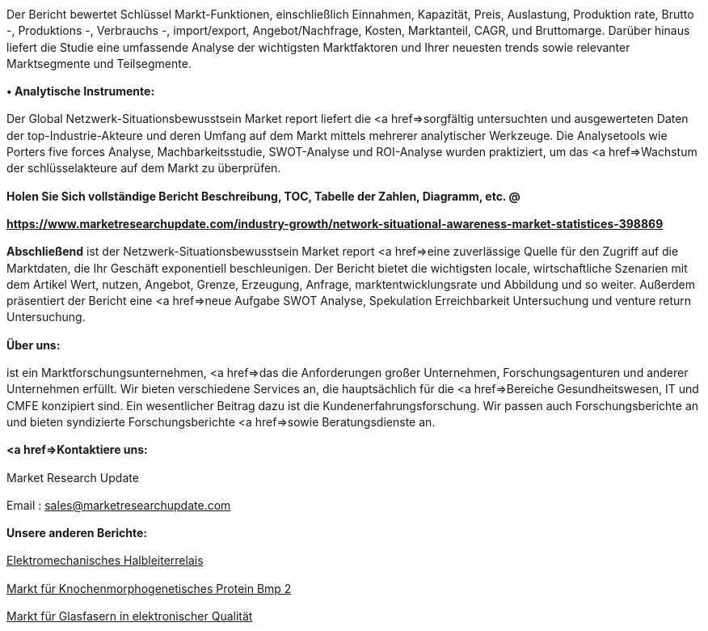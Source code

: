 Der Bericht bewertet Schlüssel Markt-Funktionen, einschließlich Einnahmen, Kapazität, Preis, Auslastung, Produktion rate, Brutto -, Produktions -, Verbrauchs -, import/export, Angebot/Nachfrage, Kosten, Marktanteil, CAGR, und Bruttomarge. Darüber hinaus liefert die Studie eine umfassende Analyse der wichtigsten Marktfaktoren und Ihrer neuesten trends sowie relevanter Marktsegmente und Teilsegmente.



<strong>• Analytische Instrumente:</strong>

Der Global Netzwerk-Situationsbewusstsein Market report liefert die <a href=>sorgf</a>ältig untersuchten und ausgewerteten Daten der top-Industrie-Akteure und deren Umfang auf dem Markt mittels mehrerer analytischer Werkzeuge. Die Analysetools wie Porters five forces Analyse, Machbarkeitsstudie, SWOT-Analyse und ROI-Analyse wurden praktiziert, um das <a href=>Wachstum</a> der schlüsselakteure auf dem Markt zu überprüfen.



<strong>Holen Sie Sich vollständige Bericht Beschreibung, TOC, Tabelle der Zahlen, Diagramm, etc. @ </strong>

<strong><a href=https://www.marketresearchupdate.com/industry-growth/network-situational-awareness-market-statistices-398869>https://www.marketresearchupdate.com/industry-growth/network-situational-awareness-market-statistices-398869</a></font></strong>



<strong>Abschließend</strong> ist der Netzwerk-Situationsbewusstsein Market report <a href=>eine</a> zuverlässige Quelle für den Zugriff auf die Marktdaten, die Ihr Geschäft exponentiell beschleunigen. Der Bericht bietet die wichtigsten locale, wirtschaftliche Szenarien mit dem Artikel Wert, nutzen, Angebot, Grenze, Erzeugung, Anfrage, marktentwicklungsrate und Abbildung und so weiter. Außerdem präsentiert der Bericht eine <a href=>neue</a> Aufgabe SWOT Analyse, Spekulation Erreichbarkeit Untersuchung und venture return Untersuchung.



<strong>Über uns:</strong>

 ist ein Marktforschungsunternehmen, <a href=>das</a> die Anforderungen großer Unternehmen, Forschungsagenturen und anderer Unternehmen erfüllt. Wir bieten verschiedene Services an, die hauptsächlich für die <a href=>Bereiche</a> Gesundheitswesen, IT und CMFE konzipiert sind. Ein wesentlicher Beitrag dazu ist die Kundenerfahrungsforschung. Wir passen auch Forschungsberichte an und bieten syndizierte Forschungsberichte <a href=>sowie</a> Beratungsdienste an.



<strong><a href=>Kontaktiere uns:</a></strong>

Market Research Update

Email : sales@marketresearchupdate.com



<strong>Unsere anderen Berichte:</strong>

<a href=https://www.linkedin.com/pulse/electromechanical-solid-state-relay>Elektromechanisches Halbleiterrelais</a>

<a href=https://www.linkedin.com/pulse/bone-morphogenetic-protein-bmp-2-market-1f>Markt für Knochenmorphogenetisches Protein Bmp 2</a>

<a href=https://www.linkedin.com/pulse/electronic-grade-glass-fibers-market-outlooks>Markt für Glasfasern in elektronischer Qualität</a>
